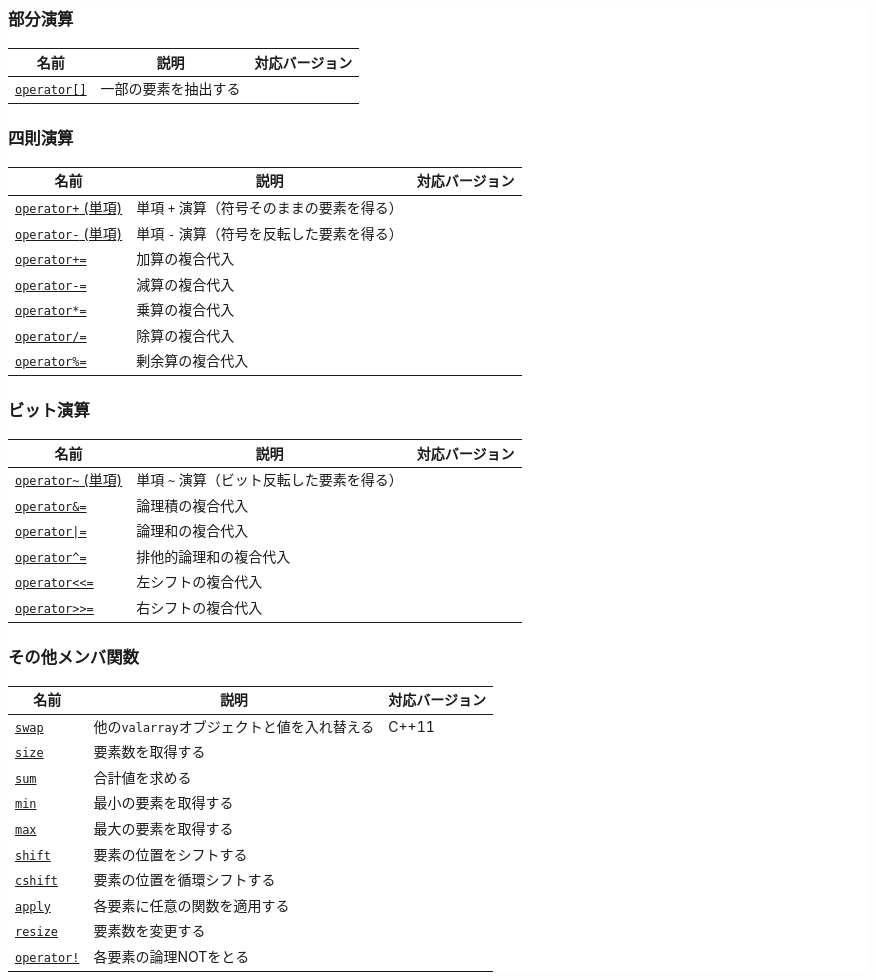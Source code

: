 
### 部分演算

| 名前 | 説明 | 対応バージョン |
|-------------------------------------|----------------------|-------|
| [`operator[]`](valarray/op_at.md) | 一部の要素を抽出する | |


### 四則演算

| 名前 | 説明 | 対応バージョン |
|----------------------------------------------------|------------------------------------------|-------|
| [`operator+` (単項)](valarray/op_unary_plus.md)  | 単項 `+` 演算（符号そのままの要素を得る）| |
| [`operator-` (単項)](valarray/op_unary_minus.md) | 単項 `-` 演算（符号を反転した要素を得る）| |
| [`operator+=`](valarray/op_plus_assign.md)       | 加算の複合代入                           | |
| [`operator-=`](valarray/op_minus_assign.md)      | 減算の複合代入                           | |
| [`operator*=`](valarray/op_multiply_assign.md)   | 乗算の複合代入                           | |
| [`operator/=`](valarray/op_divide_assign.md)     | 除算の複合代入                           | |
| [`operator%=`](valarray/op_modulo_assign.md)     | 剰余算の複合代入                         | |


### ビット演算

| 名前 | 説明 | 対応バージョン |
|------------------------------------------------------------|------------------------------------------|-------|
| [`operator~` (単項)](valarray/op_flip.md)                | 単項 `~` 演算（ビット反転した要素を得る）| |
| [`operator&=`](valarray/op_and_assign.md)                | 論理積の複合代入                         | |
| [<code>operator&#x7C;=</code>](valarray/op_or_assign.md) | 論理和の複合代入                         | |
| [`operator^=`](valarray/op_xor_assign.md)                | 排他的論理和の複合代入                   | |
| [`operator<<=`](valarray/op_left_shift_assign.md)        | 左シフトの複合代入                       | |
| [`operator>>=`](valarray/op_right_shift_assign.md)       | 右シフトの複合代入                       | |


### その他メンバ関数

| 名前 | 説明 | 対応バージョン |
|----------------------------------|--------------------------------------------|-------|
| [`swap`](valarray/swap.md)     | 他の`valarray`オブジェクトと値を入れ替える | C++11 |
| [`size`](valarray/size.md)     | 要素数を取得する                           | |
| [`sum`](valarray/sum.md)       | 合計値を求める                             | |
| [`min`](valarray/min.md)       | 最小の要素を取得する                       | |
| [`max`](valarray/max.md)       | 最大の要素を取得する                       | |
| [`shift`](valarray/shift.md)   | 要素の位置をシフトする                     | |
| [`cshift`](valarray/cshift.md) | 要素の位置を循環シフトする                 | |
| [`apply`](valarray/apply.md)   | 各要素に任意の関数を適用する               | |
| [`resize`](valarray/resize.md) | 要素数を変更する                           | |
| [`operator!`](valarray/op_not.md) | 各要素の論理NOTをとる                      | |
